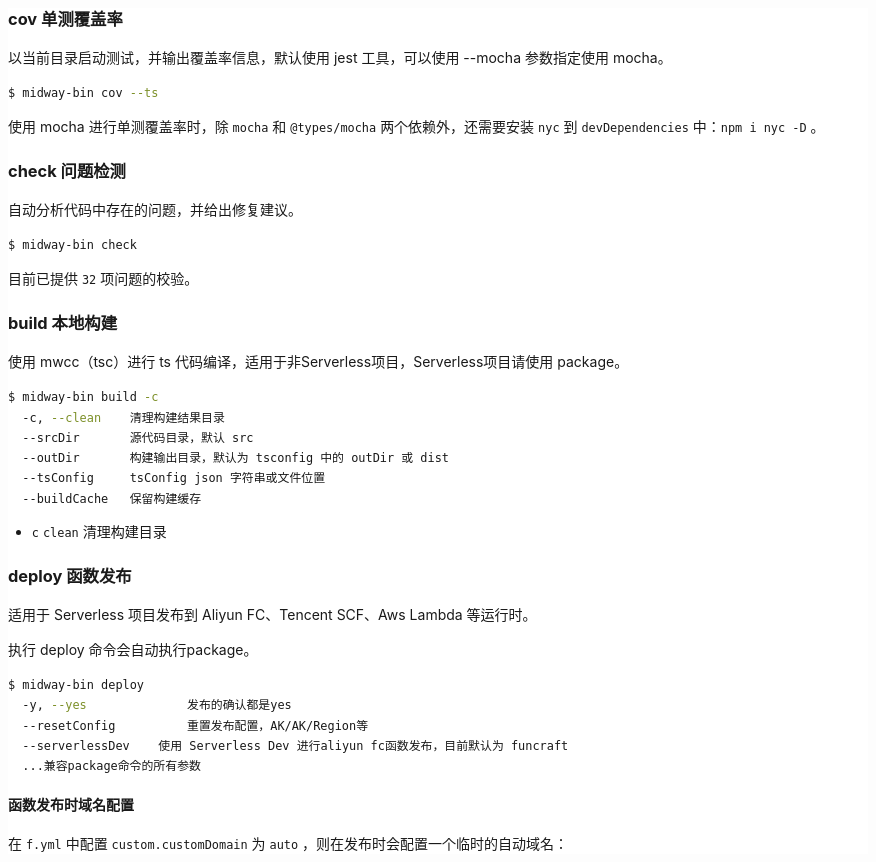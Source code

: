 
### cov 单测覆盖率

以当前目录启动测试，并输出覆盖率信息，默认使用 jest 工具，可以使用 --mocha 参数指定使用 mocha。

```bash
$ midway-bin cov --ts
```

使用 mocha 进行单测覆盖率时，除 `mocha` 和 `@types/mocha` 两个依赖外，还需要安装 `nyc` 到 `devDependencies` 中：`npm i nyc -D` 。


### check 问题检测
自动分析代码中存在的问题，并给出修复建议。

```bash
$ midway-bin check
```

目前已提供 `32` 项问题的校验。


### build 本地构建

使用 mwcc（tsc）进行 ts 代码编译，适用于非Serverless项目，Serverless项目请使用 package。


```bash
$ midway-bin build -c
  -c, --clean    清理构建结果目录
  --srcDir       源代码目录，默认 src
  --outDir       构建输出目录，默认为 tsconfig 中的 outDir 或 dist 
  --tsConfig     tsConfig json 字符串或文件位置
  --buildCache	 保留构建缓存
```


- `c`  `clean` 清理构建目录


### deploy 函数发布

适用于 Serverless 项目发布到 Aliyun FC、Tencent SCF、Aws Lambda 等运行时。

执行 deploy 命令会自动执行package。


```bash
$ midway-bin deploy
  -y, --yes     		 发布的确认都是yes
  --resetConfig			 重置发布配置，AK/AK/Region等
  --serverlessDev    使用 Serverless Dev 进行aliyun fc函数发布，目前默认为 funcraft
  ...兼容package命令的所有参数
```



#### 函数发布时域名配置

在 `f.yml` 中配置 `custom.customDomain` 为 `auto` ，则在发布时会配置一个临时的自动域名：
